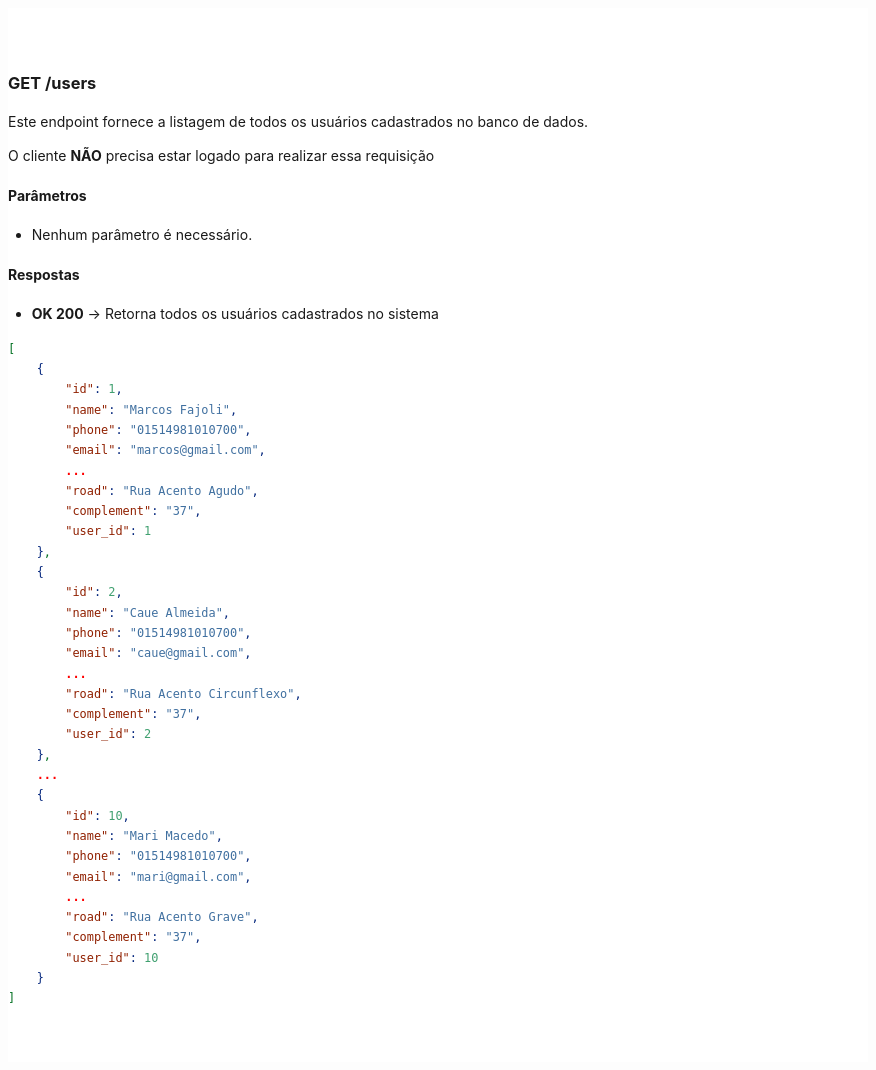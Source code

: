 <br><br>

### **GET /users**

Este endpoint fornece a listagem de todos os usuários cadastrados no banco de dados. 

O cliente **NÃO** precisa estar logado para realizar essa requisição

#### **Parâmetros** 

- Nenhum parâmetro é necessário.

#### **Respostas**

- **OK 200** -> Retorna todos os usuários cadastrados no sistema

```json
[
    {
        "id": 1,
        "name": "Marcos Fajoli",
        "phone": "01514981010700",
        "email": "marcos@gmail.com",
        ...
        "road": "Rua Acento Agudo",
        "complement": "37",
        "user_id": 1
    },
    {
        "id": 2,
        "name": "Caue Almeida",
        "phone": "01514981010700",
        "email": "caue@gmail.com",
        ...
        "road": "Rua Acento Circunflexo",
        "complement": "37",
        "user_id": 2
    },
    ...
    {
        "id": 10,
        "name": "Mari Macedo",
        "phone": "01514981010700",
        "email": "mari@gmail.com",
        ...
        "road": "Rua Acento Grave",
        "complement": "37",
        "user_id": 10
    }
]
```

<br><br>
